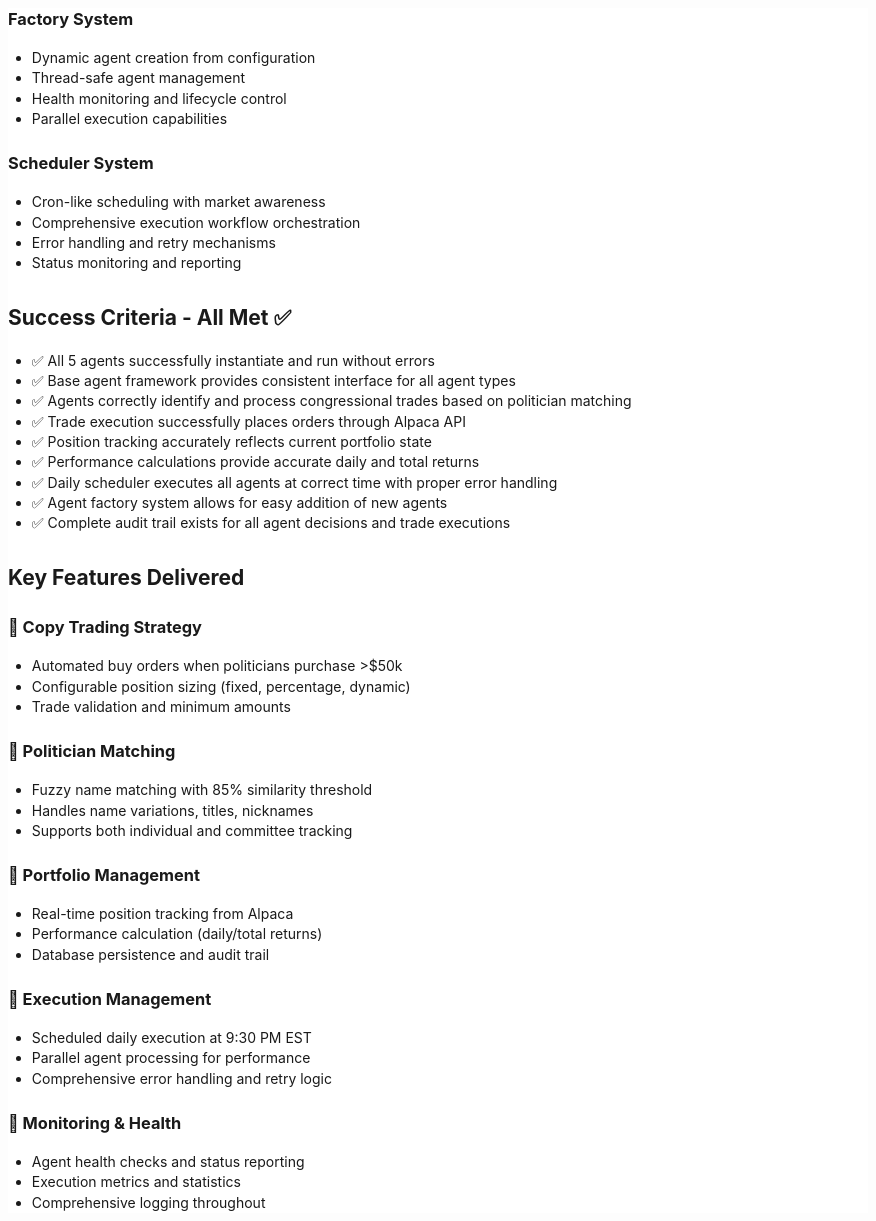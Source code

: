 ### Factory System
- Dynamic agent creation from configuration
- Thread-safe agent management
- Health monitoring and lifecycle control
- Parallel execution capabilities

### Scheduler System
- Cron-like scheduling with market awareness
- Comprehensive execution workflow orchestration  
- Error handling and retry mechanisms
- Status monitoring and reporting

## Success Criteria - All Met ✅

- ✅ All 5 agents successfully instantiate and run without errors
- ✅ Base agent framework provides consistent interface for all agent types
- ✅ Agents correctly identify and process congressional trades based on politician matching
- ✅ Trade execution successfully places orders through Alpaca API
- ✅ Position tracking accurately reflects current portfolio state
- ✅ Performance calculations provide accurate daily and total returns
- ✅ Daily scheduler executes all agents at correct time with proper error handling
- ✅ Agent factory system allows for easy addition of new agents
- ✅ Complete audit trail exists for all agent decisions and trade executions

## Key Features Delivered

### 🎯 Copy Trading Strategy
- Automated buy orders when politicians purchase >$50k
- Configurable position sizing (fixed, percentage, dynamic)
- Trade validation and minimum amounts

### 🎯 Politician Matching
- Fuzzy name matching with 85% similarity threshold
- Handles name variations, titles, nicknames
- Supports both individual and committee tracking

### 🎯 Portfolio Management
- Real-time position tracking from Alpaca
- Performance calculation (daily/total returns)
- Database persistence and audit trail

### 🎯 Execution Management
- Scheduled daily execution at 9:30 PM EST
- Parallel agent processing for performance
- Comprehensive error handling and retry logic

### 🎯 Monitoring & Health
- Agent health checks and status reporting
- Execution metrics and statistics
- Comprehensive logging throughout
